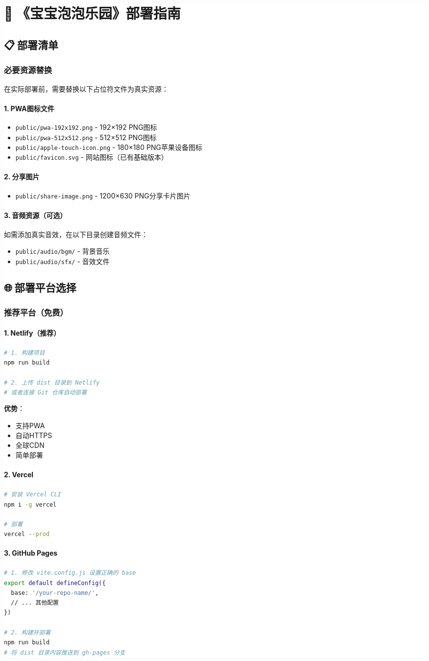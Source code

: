 # 🚀 《宝宝泡泡乐园》部署指南

## 📋 部署清单

### 必要资源替换
在实际部署前，需要替换以下占位符文件为真实资源：

#### 1. PWA图标文件
- `public/pwa-192x192.png` - 192×192 PNG图标
- `public/pwa-512x512.png` - 512×512 PNG图标  
- `public/apple-touch-icon.png` - 180×180 PNG苹果设备图标
- `public/favicon.svg` - 网站图标（已有基础版本）

#### 2. 分享图片
- `public/share-image.png` - 1200×630 PNG分享卡片图片

#### 3. 音频资源（可选）
如需添加真实音效，在以下目录创建音频文件：
- `public/audio/bgm/` - 背景音乐
- `public/audio/sfx/` - 音效文件

## 🌐 部署平台选择

### 推荐平台（免费）

#### 1. Netlify（推荐）
```bash
# 1. 构建项目
npm run build

# 2. 上传 dist 目录到 Netlify
# 或者连接 Git 仓库自动部署
```

**优势**：
- 支持PWA
- 自动HTTPS
- 全球CDN
- 简单部署

#### 2. Vercel
```bash
# 安装 Vercel CLI
npm i -g vercel

# 部署
vercel --prod
```

#### 3. GitHub Pages
```bash
# 1. 修改 vite.config.js 设置正确的 base
export default defineConfig({
  base: '/your-repo-name/',
  // ... 其他配置
})

# 2. 构建并部署
npm run build
# 将 dist 目录内容推送到 gh-pages 分支
```
